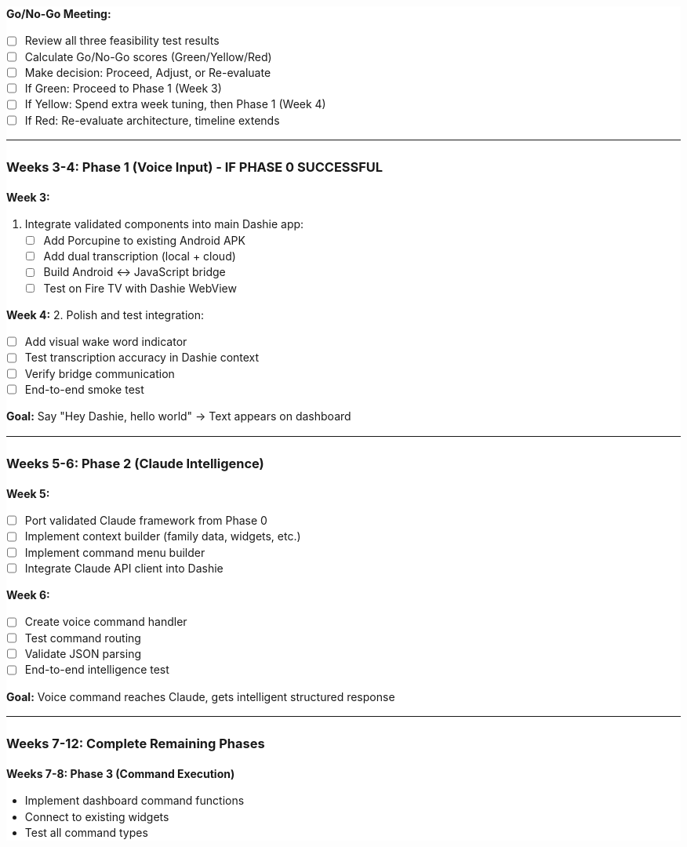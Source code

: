 **Go/No-Go Meeting:**
- [ ] Review all three feasibility test results
- [ ] Calculate Go/No-Go scores (Green/Yellow/Red)
- [ ] Make decision: Proceed, Adjust, or Re-evaluate
- [ ] If Green: Proceed to Phase 1 (Week 3)
- [ ] If Yellow: Spend extra week tuning, then Phase 1 (Week 4)
- [ ] If Red: Re-evaluate architecture, timeline extends

---

### Weeks 3-4: Phase 1 (Voice Input) - IF PHASE 0 SUCCESSFUL

**Week 3:**
1. Integrate validated components into main Dashie app:
   - [ ] Add Porcupine to existing Android APK
   - [ ] Add dual transcription (local + cloud)
   - [ ] Build Android ↔ JavaScript bridge
   - [ ] Test on Fire TV with Dashie WebView

**Week 4:**
2. Polish and test integration:
   - [ ] Add visual wake word indicator
   - [ ] Test transcription accuracy in Dashie context
   - [ ] Verify bridge communication
   - [ ] End-to-end smoke test

**Goal:** Say "Hey Dashie, hello world" → Text appears on dashboard

---

### Weeks 5-6: Phase 2 (Claude Intelligence)

**Week 5:**
- [ ] Port validated Claude framework from Phase 0
- [ ] Implement context builder (family data, widgets, etc.)
- [ ] Implement command menu builder
- [ ] Integrate Claude API client into Dashie

**Week 6:**
- [ ] Create voice command handler
- [ ] Test command routing
- [ ] Validate JSON parsing
- [ ] End-to-end intelligence test

**Goal:** Voice command reaches Claude, gets intelligent structured response

---

### Weeks 7-12: Complete Remaining Phases

**Weeks 7-8: Phase 3 (Command Execution)**
- Implement dashboard command functions
- Connect to existing widgets
- Test all command types
